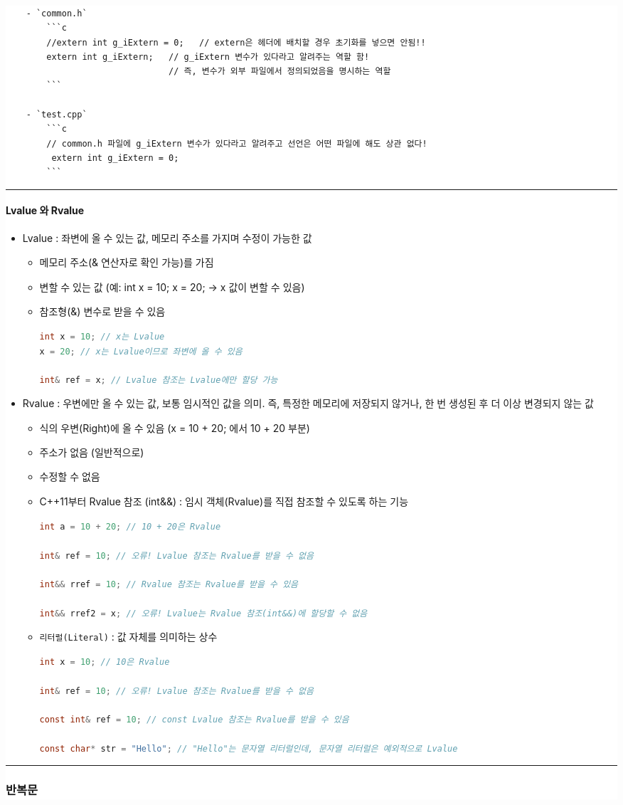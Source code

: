         - `common.h`
            ```c
            //extern int g_iExtern = 0;   // extern은 헤더에 배치할 경우 초기화를 넣으면 안됨!!
            extern int g_iExtern;   // g_iExtern 변수가 있다라고 알려주는 역할 함!
                                    // 즉, 변수가 외부 파일에서 정의되었음을 명시하는 역할
            ```

        - `test.cpp`
            ```c
            // common.h 파일에 g_iExtern 변수가 있다라고 알려주고 선언은 어떤 파일에 해도 상관 없다!
             extern int g_iExtern = 0;
            ```
---
#### Lvalue 와 Rvalue

- Lvalue : 좌변에 올 수 있는 값, 메모리 주소를 가지며 수정이 가능한 값

    - 메모리 주소(& 연산자로 확인 가능)를 가짐
    - 변할 수 있는 값 (예: int x = 10; x = 20; → x 값이 변할 수 있음)
    - 참조형(&) 변수로 받을 수 있음

        ```c
        int x = 10; // x는 Lvalue
        x = 20; // x는 Lvalue이므로 좌변에 올 수 있음

        int& ref = x; // Lvalue 참조는 Lvalue에만 할당 가능
        ```
            
- Rvalue : 우변에만 올 수 있는 값, 보통 임시적인 값을 의미. 
           즉, 특정한 메모리에 저장되지 않거나, 한 번 생성된 후 더 이상 변경되지 않는 값

    - 식의 우변(Right)에 올 수 있음 (x = 10 + 20; 에서 10 + 20 부분)
    - 주소가 없음 (일반적으로)
    - 수정할 수 없음
    - C++11부터 Rvalue 참조 (int&&) : 임시 객체(Rvalue)를 직접 참조할 수 있도록 하는 기능

        ```c
        int a = 10 + 20; // 10 + 20은 Rvalue

        int& ref = 10; // 오류! Lvalue 참조는 Rvalue를 받을 수 없음

        int&& rref = 10; // Rvalue 참조는 Rvalue를 받을 수 있음

        int&& rref2 = x; // 오류! Lvalue는 Rvalue 참조(int&&)에 할당할 수 없음

        ```

    - `리터럴(Literal)` : 값 자체를 의미하는 상수

        ```c
        int x = 10; // 10은 Rvalue

        int& ref = 10; // 오류! Lvalue 참조는 Rvalue를 받을 수 없음

        const int& ref = 10; // const Lvalue 참조는 Rvalue를 받을 수 있음

        const char* str = "Hello"; // "Hello"는 문자열 리터럴인데, 문자열 리터럴은 예외적으로 Lvalue
        ```
---
### 반복문
